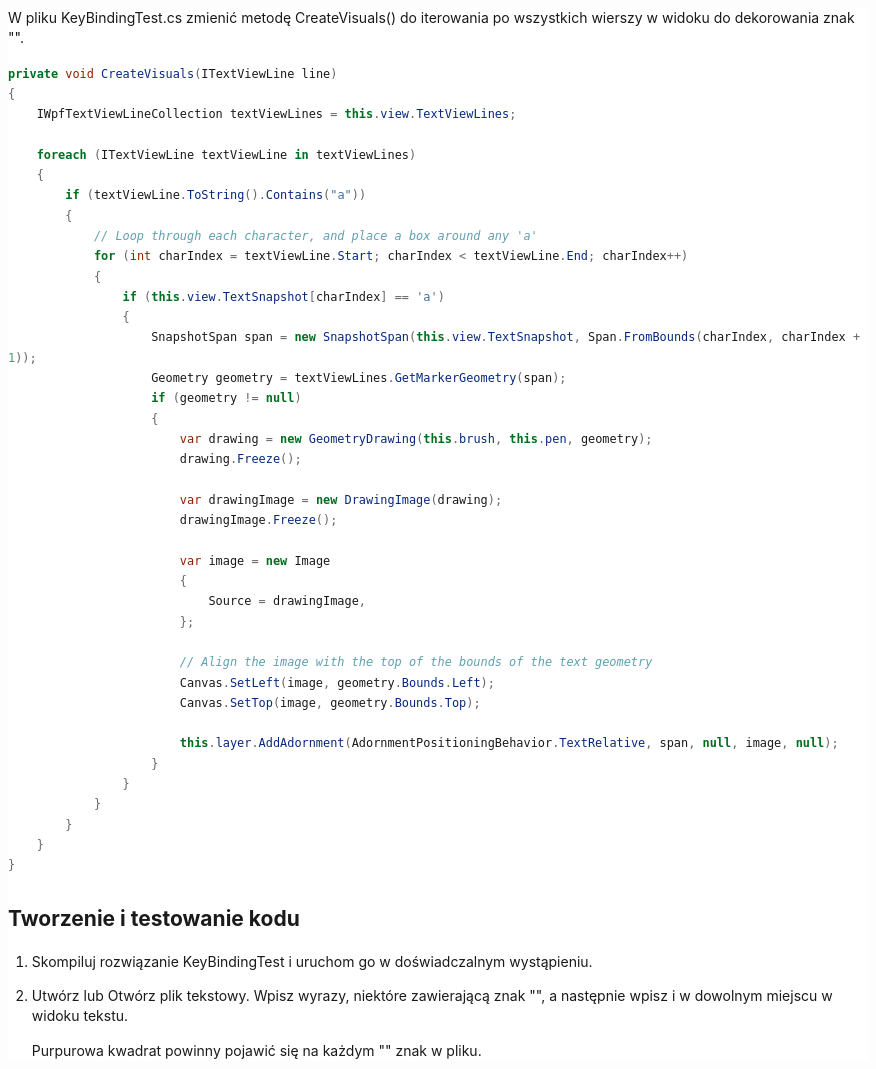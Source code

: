  W pliku KeyBindingTest.cs zmienić metodę CreateVisuals() do iterowania po wszystkich wierszy w widoku do dekorowania znak "".  
  
```csharp  
private void CreateVisuals(ITextViewLine line)  
{  
    IWpfTextViewLineCollection textViewLines = this.view.TextViewLines;  
  
    foreach (ITextViewLine textViewLine in textViewLines)  
    {  
        if (textViewLine.ToString().Contains("a"))  
        {  
            // Loop through each character, and place a box around any 'a'   
            for (int charIndex = textViewLine.Start; charIndex < textViewLine.End; charIndex++)  
            {  
                if (this.view.TextSnapshot[charIndex] == 'a')  
                {  
                    SnapshotSpan span = new SnapshotSpan(this.view.TextSnapshot, Span.FromBounds(charIndex, charIndex + 1));  
                    Geometry geometry = textViewLines.GetMarkerGeometry(span);  
                    if (geometry != null)  
                    {  
                        var drawing = new GeometryDrawing(this.brush, this.pen, geometry);  
                        drawing.Freeze();  
  
                        var drawingImage = new DrawingImage(drawing);  
                        drawingImage.Freeze();  
  
                        var image = new Image  
                        {  
                            Source = drawingImage,  
                        };  
  
                        // Align the image with the top of the bounds of the text geometry  
                        Canvas.SetLeft(image, geometry.Bounds.Left);  
                        Canvas.SetTop(image, geometry.Bounds.Top);  
  
                        this.layer.AddAdornment(AdornmentPositioningBehavior.TextRelative, span, null, image, null);  
                    }  
                }  
            }  
        }  
    }  
}  
```  
  
## <a name="building-and-testing-the-code"></a>Tworzenie i testowanie kodu  
  
1.  Skompiluj rozwiązanie KeyBindingTest i uruchom go w doświadczalnym wystąpieniu.  
  
2.  Utwórz lub Otwórz plik tekstowy. Wpisz wyrazy, niektóre zawierającą znak "", a następnie wpisz i w dowolnym miejscu w widoku tekstu.  
  
     Purpurowa kwadrat powinny pojawić się na każdym "" znak w pliku.
